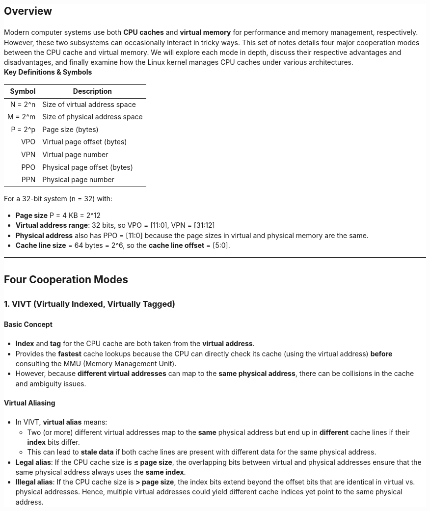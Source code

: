 ## Overview
Modern computer systems use both **CPU caches** and **virtual memory** for performance and memory management, respectively. However, these two subsystems can occasionally interact in tricky ways. This set of notes details four major cooperation modes between the CPU cache and virtual memory. We will explore each mode in depth, discuss their respective advantages and disadvantages, and finally examine how the Linux kernel manages CPU caches under various architectures.  
**Key Definitions & Symbols**

| Symbol | Description                          |
|-------:|--------------------------------------|
| N = 2^n | Size of virtual address space       |
| M = 2^m | Size of physical address space      |
| P = 2^p | Page size (bytes)                   |
| VPO     | Virtual page offset (bytes)         |
| VPN     | Virtual page number                 |
| PPO     | Physical page offset (bytes)        |
| PPN     | Physical page number                |

For a 32-bit system (n = 32) with:
- **Page size** P = 4 KB = 2^12  
- **Virtual address range**: 32 bits, so VPO = [11:0], VPN = [31:12]  
- **Physical address** also has PPO = [11:0] because the page sizes in virtual and physical memory are the same.  
- **Cache line size** = 64 bytes = 2^6, so the **cache line offset** = [5:0].  

---

## Four Cooperation Modes

### 1. VIVT (Virtually Indexed, Virtually Tagged)

#### Basic Concept

- **Index** and **tag** for the CPU cache are both taken from the **virtual address**.
- Provides the **fastest** cache lookups because the CPU can directly check its cache (using the virtual address) **before** consulting the MMU (Memory Management Unit).
- However, because **different virtual addresses** can map to the **same physical address**, there can be collisions in the cache and ambiguity issues.  

#### Virtual Aliasing

- In VIVT, **virtual alias** means:
  - Two (or more) different virtual addresses map to the **same** physical address but end up in **different** cache lines if their **index** bits differ.
  - This can lead to **stale data** if both cache lines are present with different data for the same physical address.
- **Legal alias**: If the CPU cache size is **≤ page size**, the overlapping bits between virtual and physical addresses ensure that the same physical address always uses the **same index**.  
- **Illegal alias**: If the CPU cache size is **> page size**, the index bits extend beyond the offset bits that are identical in virtual vs. physical addresses. Hence, multiple virtual addresses could yield different cache indices yet point to the same physical address.
